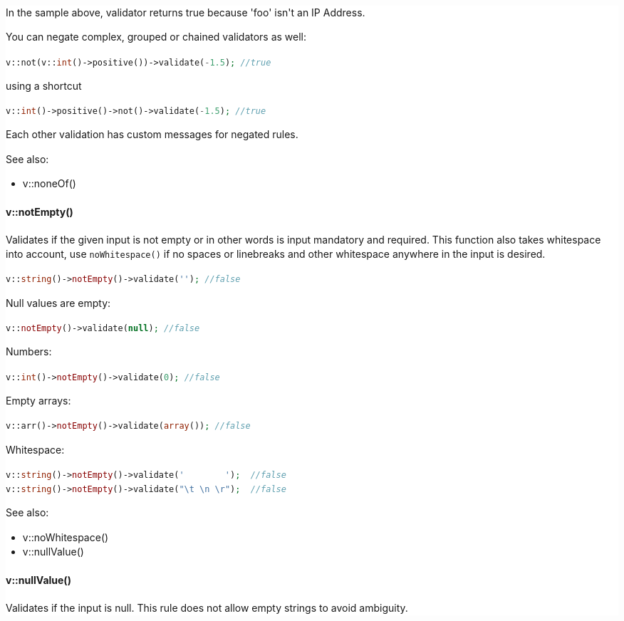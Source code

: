 In the sample above, validator returns true because 'foo' isn't an IP Address.

You can negate complex, grouped or chained validators as well:

```php
v::not(v::int()->positive())->validate(-1.5); //true
```

using a shortcut

```php
v::int()->positive()->not()->validate(-1.5); //true
```

Each other validation has custom messages for negated rules.

See also:

  * v::noneOf()

#### v::notEmpty()

Validates if the given input is not empty or in other words is input mandatory and
required. This function also takes whitespace into account, use `noWhitespace()`
if no spaces or linebreaks and other whitespace anywhere in the input is desired.

```php
v::string()->notEmpty()->validate(''); //false
```

Null values are empty:

```php
v::notEmpty()->validate(null); //false
```

Numbers:

```php
v::int()->notEmpty()->validate(0); //false
```

Empty arrays:

```php
v::arr()->notEmpty()->validate(array()); //false
```

Whitespace:

```php
v::string()->notEmpty()->validate('        ');  //false
v::string()->notEmpty()->validate("\t \n \r");  //false
```

See also:

  * v::noWhitespace()
  * v::nullValue()

#### v::nullValue()

Validates if the input is null. This rule does not allow empty strings to avoid ambiguity.
